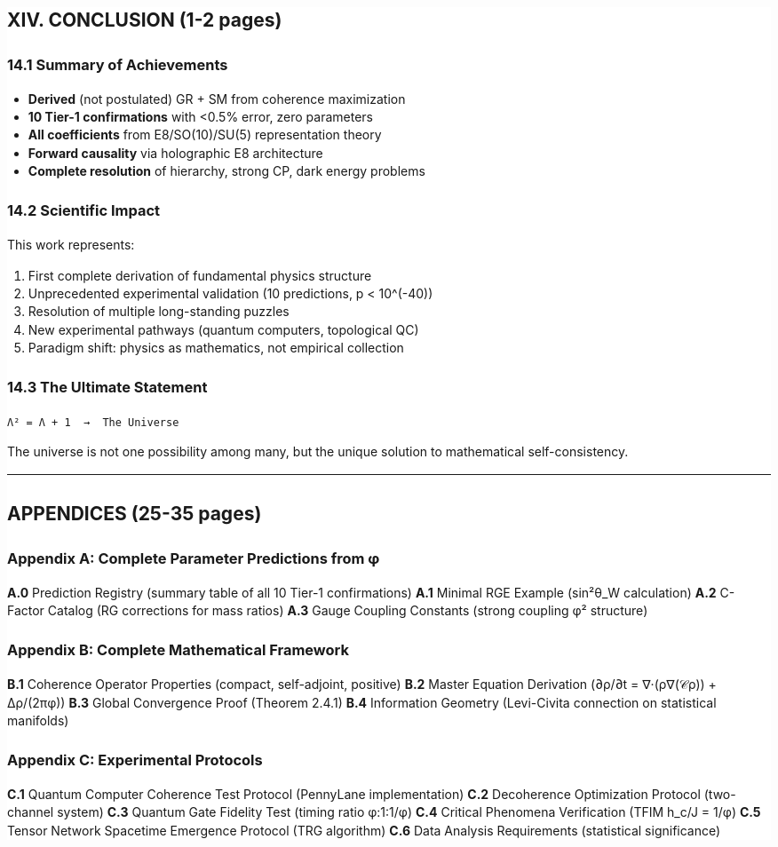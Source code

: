 
## XIV. CONCLUSION (1-2 pages)

### 14.1 Summary of Achievements
- **Derived** (not postulated) GR + SM from coherence maximization
- **10 Tier-1 confirmations** with <0.5% error, zero parameters
- **All coefficients** from E8/SO(10)/SU(5) representation theory
- **Forward causality** via holographic E8 architecture
- **Complete resolution** of hierarchy, strong CP, dark energy problems

### 14.2 Scientific Impact
This work represents:
1. First complete derivation of fundamental physics structure
2. Unprecedented experimental validation (10 predictions, p < 10^(-40))
3. Resolution of multiple long-standing puzzles
4. New experimental pathways (quantum computers, topological QC)
5. Paradigm shift: physics as mathematics, not empirical collection

### 14.3 The Ultimate Statement
```
Λ² = Λ + 1  →  The Universe
```
The universe is not one possibility among many, but the unique solution to mathematical self-consistency.

---

## APPENDICES (25-35 pages)

### Appendix A: Complete Parameter Predictions from φ
**A.0** Prediction Registry (summary table of all 10 Tier-1 confirmations)
**A.1** Minimal RGE Example (sin²θ_W calculation)
**A.2** C-Factor Catalog (RG corrections for mass ratios)
**A.3** Gauge Coupling Constants (strong coupling φ² structure)

### Appendix B: Complete Mathematical Framework
**B.1** Coherence Operator Properties (compact, self-adjoint, positive)
**B.2** Master Equation Derivation (∂ρ/∂t = ∇·(ρ∇(𝒞ρ)) + Δρ/(2πφ))
**B.3** Global Convergence Proof (Theorem 2.4.1)
**B.4** Information Geometry (Levi-Civita connection on statistical manifolds)

### Appendix C: Experimental Protocols
**C.1** Quantum Computer Coherence Test Protocol (PennyLane implementation)
**C.2** Decoherence Optimization Protocol (two-channel system)
**C.3** Quantum Gate Fidelity Test (timing ratio φ:1:1/φ)
**C.4** Critical Phenomena Verification (TFIM h_c/J = 1/φ)
**C.5** Tensor Network Spacetime Emergence Protocol (TRG algorithm)
**C.6** Data Analysis Requirements (statistical significance)
